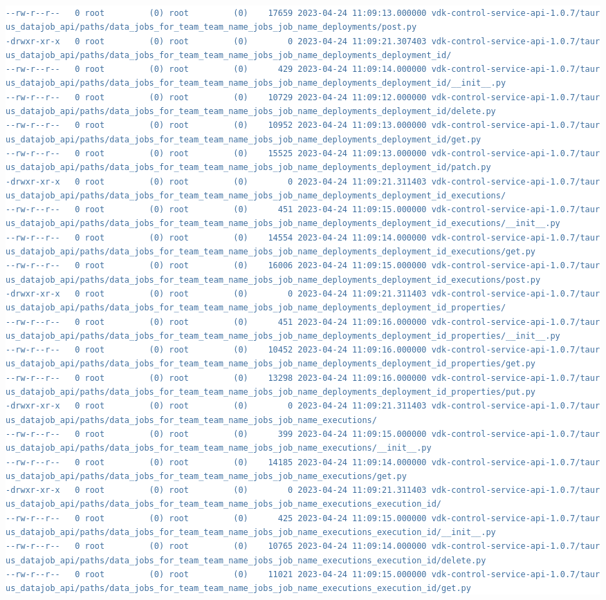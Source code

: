 ```diff
--rw-r--r--   0 root         (0) root         (0)    17659 2023-04-24 11:09:13.000000 vdk-control-service-api-1.0.7/taurus_datajob_api/paths/data_jobs_for_team_team_name_jobs_job_name_deployments/post.py
-drwxr-xr-x   0 root         (0) root         (0)        0 2023-04-24 11:09:21.307403 vdk-control-service-api-1.0.7/taurus_datajob_api/paths/data_jobs_for_team_team_name_jobs_job_name_deployments_deployment_id/
--rw-r--r--   0 root         (0) root         (0)      429 2023-04-24 11:09:14.000000 vdk-control-service-api-1.0.7/taurus_datajob_api/paths/data_jobs_for_team_team_name_jobs_job_name_deployments_deployment_id/__init__.py
--rw-r--r--   0 root         (0) root         (0)    10729 2023-04-24 11:09:12.000000 vdk-control-service-api-1.0.7/taurus_datajob_api/paths/data_jobs_for_team_team_name_jobs_job_name_deployments_deployment_id/delete.py
--rw-r--r--   0 root         (0) root         (0)    10952 2023-04-24 11:09:13.000000 vdk-control-service-api-1.0.7/taurus_datajob_api/paths/data_jobs_for_team_team_name_jobs_job_name_deployments_deployment_id/get.py
--rw-r--r--   0 root         (0) root         (0)    15525 2023-04-24 11:09:13.000000 vdk-control-service-api-1.0.7/taurus_datajob_api/paths/data_jobs_for_team_team_name_jobs_job_name_deployments_deployment_id/patch.py
-drwxr-xr-x   0 root         (0) root         (0)        0 2023-04-24 11:09:21.311403 vdk-control-service-api-1.0.7/taurus_datajob_api/paths/data_jobs_for_team_team_name_jobs_job_name_deployments_deployment_id_executions/
--rw-r--r--   0 root         (0) root         (0)      451 2023-04-24 11:09:15.000000 vdk-control-service-api-1.0.7/taurus_datajob_api/paths/data_jobs_for_team_team_name_jobs_job_name_deployments_deployment_id_executions/__init__.py
--rw-r--r--   0 root         (0) root         (0)    14554 2023-04-24 11:09:14.000000 vdk-control-service-api-1.0.7/taurus_datajob_api/paths/data_jobs_for_team_team_name_jobs_job_name_deployments_deployment_id_executions/get.py
--rw-r--r--   0 root         (0) root         (0)    16006 2023-04-24 11:09:15.000000 vdk-control-service-api-1.0.7/taurus_datajob_api/paths/data_jobs_for_team_team_name_jobs_job_name_deployments_deployment_id_executions/post.py
-drwxr-xr-x   0 root         (0) root         (0)        0 2023-04-24 11:09:21.311403 vdk-control-service-api-1.0.7/taurus_datajob_api/paths/data_jobs_for_team_team_name_jobs_job_name_deployments_deployment_id_properties/
--rw-r--r--   0 root         (0) root         (0)      451 2023-04-24 11:09:16.000000 vdk-control-service-api-1.0.7/taurus_datajob_api/paths/data_jobs_for_team_team_name_jobs_job_name_deployments_deployment_id_properties/__init__.py
--rw-r--r--   0 root         (0) root         (0)    10452 2023-04-24 11:09:16.000000 vdk-control-service-api-1.0.7/taurus_datajob_api/paths/data_jobs_for_team_team_name_jobs_job_name_deployments_deployment_id_properties/get.py
--rw-r--r--   0 root         (0) root         (0)    13298 2023-04-24 11:09:16.000000 vdk-control-service-api-1.0.7/taurus_datajob_api/paths/data_jobs_for_team_team_name_jobs_job_name_deployments_deployment_id_properties/put.py
-drwxr-xr-x   0 root         (0) root         (0)        0 2023-04-24 11:09:21.311403 vdk-control-service-api-1.0.7/taurus_datajob_api/paths/data_jobs_for_team_team_name_jobs_job_name_executions/
--rw-r--r--   0 root         (0) root         (0)      399 2023-04-24 11:09:15.000000 vdk-control-service-api-1.0.7/taurus_datajob_api/paths/data_jobs_for_team_team_name_jobs_job_name_executions/__init__.py
--rw-r--r--   0 root         (0) root         (0)    14185 2023-04-24 11:09:14.000000 vdk-control-service-api-1.0.7/taurus_datajob_api/paths/data_jobs_for_team_team_name_jobs_job_name_executions/get.py
-drwxr-xr-x   0 root         (0) root         (0)        0 2023-04-24 11:09:21.311403 vdk-control-service-api-1.0.7/taurus_datajob_api/paths/data_jobs_for_team_team_name_jobs_job_name_executions_execution_id/
--rw-r--r--   0 root         (0) root         (0)      425 2023-04-24 11:09:15.000000 vdk-control-service-api-1.0.7/taurus_datajob_api/paths/data_jobs_for_team_team_name_jobs_job_name_executions_execution_id/__init__.py
--rw-r--r--   0 root         (0) root         (0)    10765 2023-04-24 11:09:14.000000 vdk-control-service-api-1.0.7/taurus_datajob_api/paths/data_jobs_for_team_team_name_jobs_job_name_executions_execution_id/delete.py
--rw-r--r--   0 root         (0) root         (0)    11021 2023-04-24 11:09:15.000000 vdk-control-service-api-1.0.7/taurus_datajob_api/paths/data_jobs_for_team_team_name_jobs_job_name_executions_execution_id/get.py
```